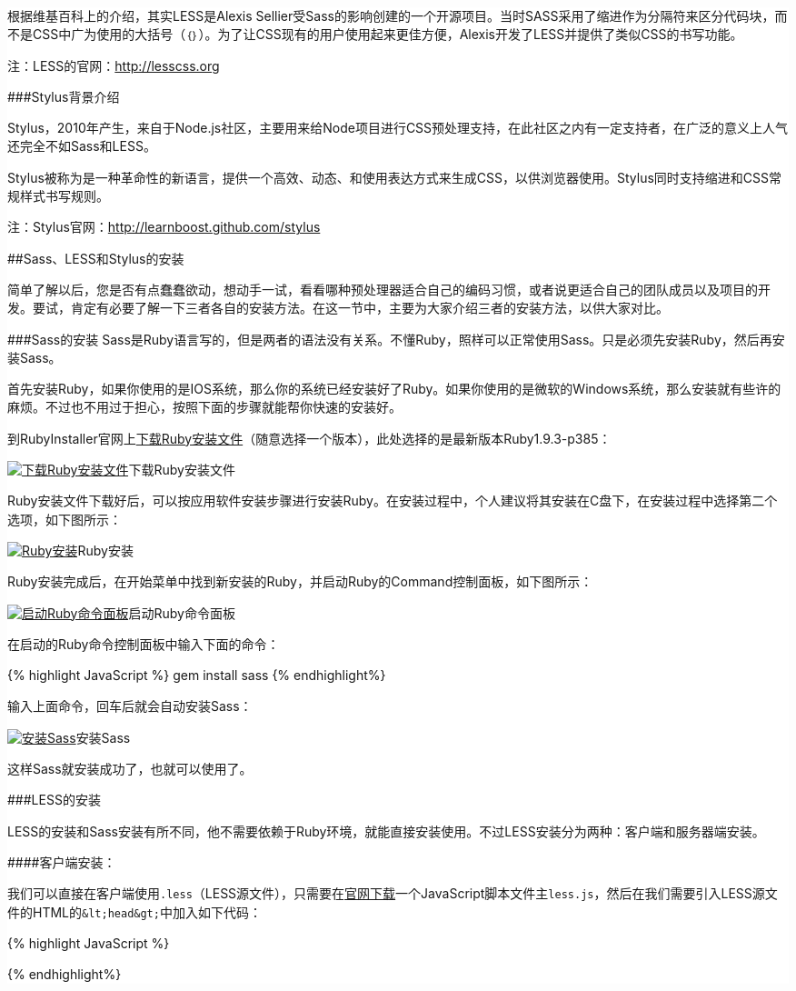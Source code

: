 根据维基百科上的介绍，其实LESS是Alexis Sellier受Sass的影响创建的一个开源项目。当时SASS采用了缩进作为分隔符来区分代码块，而不是CSS中广为使用的大括号（`｛｝`）。为了让CSS现有的用户使用起来更佳方便，Alexis开发了LESS并提供了类似CSS的书写功能。

注：LESS的官网：<a href="http://lesscss.org" target="_blank" rel="external">http://lesscss.org</a>

###Stylus背景介绍

Stylus，2010年产生，来自于Node.js社区，主要用来给Node项目进行CSS预处理支持，在此社区之内有一定支持者，在广泛的意义上人气还完全不如Sass和LESS。

Stylus被称为是一种革命性的新语言，提供一个高效、动态、和使用表达方式来生成CSS，以供浏览器使用。Stylus同时支持缩进和CSS常规样式书写规则。

注：Stylus官网：<a href="http://learnboost.github.com/stylus" target="_blank" rel="external">http://learnboost.github.com/stylus</a>

##Sass、LESS和Stylus的安装

简单了解以后，您是否有点蠢蠢欲动，想动手一试，看看哪种预处理器适合自己的编码习惯，或者说更适合自己的团队成员以及项目的开发。要试，肯定有必要了解一下三者各自的安装方法。在这一节中，主要为大家介绍三者的安装方法，以供大家对比。

###Sass的安装
Sass是Ruby语言写的，但是两者的语法没有关系。不懂Ruby，照样可以正常使用Sass。只是必须先安装Ruby，然后再安装Sass。

首先安装Ruby，如果你使用的是IOS系统，那么你的系统已经安装好了Ruby。如果你使用的是微软的Windows系统，那么安装就有些许的麻烦。不过也不用过于担心，按照下面的步骤就能帮你快速的安装好。

到RubyInstaller官网上<a href="http://rubyinstaller.org/downloads" target="_blank" rel="external">下载Ruby安装文件</a>（随意选择一个版本），此处选择的是最新版本Ruby1.9.3-p385：

<a href="http://www.cn-sass.com/postimg/1410/preprocessor-22.jpg" title="下载Ruby安装文件" class="fancybox" rel="article0"><img src="http://www.cn-sass.com/postimg/1410/preprocessor-22.jpg" alt="下载Ruby安装文件" title="下载Ruby安装文件"></a><span class="caption">下载Ruby安装文件</span>

Ruby安装文件下载好后，可以按应用软件安装步骤进行安装Ruby。在安装过程中，个人建议将其安装在C盘下，在安装过程中选择第二个选项，如下图所示：

<a href="http://www.cn-sass.com/postimg/1410/preprocessor-23.jpg" title="Ruby安装" class="fancybox" rel="article0"><img src="http://www.cn-sass.com/postimg/1410/preprocessor-23.jpg" alt="Ruby安装" title="Ruby安装"></a><span class="caption">Ruby安装</span>

Ruby安装完成后，在开始菜单中找到新安装的Ruby，并启动Ruby的Command控制面板，如下图所示：

<a href="http://www.cn-sass.com/postimg/1410/preprocessor-24.jpg" title="启动Ruby命令面板" class="fancybox" rel="article0"><img src="http://www.cn-sass.com/postimg/1410/preprocessor-24.jpg" alt="启动Ruby命令面板" title="启动Ruby命令面板"></a><span class="caption">启动Ruby命令面板</span>

在启动的Ruby命令控制面板中输入下面的命令：

{% highlight JavaScript %}
gem install sass
{% endhighlight%}

输入上面命令，回车后就会自动安装Sass：

<a href="http://www.cn-sass.com/postimg/1410/preprocessor-25.jpg" title="安装Sass" class="fancybox" rel="article0"><img src="http://www.cn-sass.com/postimg/1410/preprocessor-25.jpg" alt="安装Sass" title="安装Sass"></a><span class="caption">安装Sass</span>

这样Sass就安装成功了，也就可以使用了。

###LESS的安装

LESS的安装和Sass安装有所不同，他不需要依赖于Ruby环境，就能直接安装使用。不过LESS安装分为两种：客户端和服务器端安装。

####客户端安装：

我们可以直接在客户端使用`.less`（LESS源文件），只需要在<a href="http://lesscss.org/" target="_blank" rel="external">官网下载</a>一个JavaScript脚本文件主`less.js`，然后在我们需要引入LESS源文件的HTML的`&lt;head&gt;`中加入如下代码：

{% highlight JavaScript %}
<link rel="stylesheet/less" type="text/css" href="文件路径/styles.less">
<script src="文件路径/less.js" type="text/javascript"></script>
{% endhighlight%}
